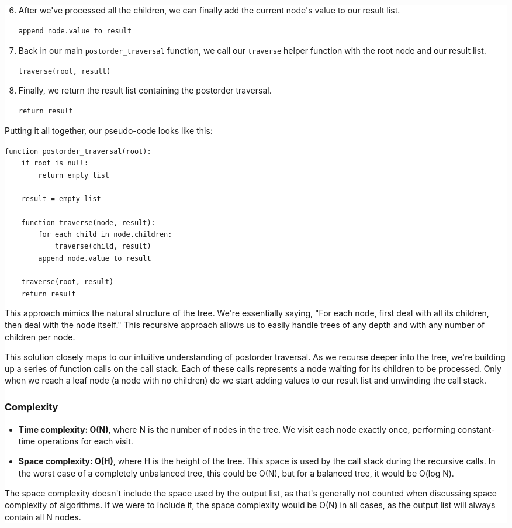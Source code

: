 6. After we've processed all the children, we can finally add the current node's value to our result list.

   ```
   append node.value to result
   ```

7. Back in our main `postorder_traversal` function, we call our `traverse` helper function with the root node and our result list.

   ```
   traverse(root, result)
   ```

8. Finally, we return the result list containing the postorder traversal.

   ```
   return result
   ```

Putting it all together, our pseudo-code looks like this:

```
function postorder_traversal(root):
    if root is null:
        return empty list
    
    result = empty list
    
    function traverse(node, result):
        for each child in node.children:
            traverse(child, result)
        append node.value to result
    
    traverse(root, result)
    return result
```

This approach mimics the natural structure of the tree. We're essentially saying, "For each node, first deal with all its children, then deal with the node itself." This recursive approach allows us to easily handle trees of any depth and with any number of children per node.

This solution closely maps to our intuitive understanding of postorder traversal. As we recurse deeper into the tree, we're building up a series of function calls on the call stack. Each of these calls represents a node waiting for its children to be processed. Only when we reach a leaf node (a node with no children) do we start adding values to our result list and unwinding the call stack.

### Complexity
- **Time complexity: O(N)**, where N is the number of nodes in the tree. We visit each node exactly once, performing constant-time operations for each visit.

- **Space complexity: O(H)**, where H is the height of the tree. This space is used by the call stack during the recursive calls. In the worst case of a completely unbalanced tree, this could be O(N), but for a balanced tree, it would be O(log N).

The space complexity doesn't include the space used by the output list, as that's generally not counted when discussing space complexity of algorithms. If we were to include it, the space complexity would be O(N) in all cases, as the output list will always contain all N nodes.
